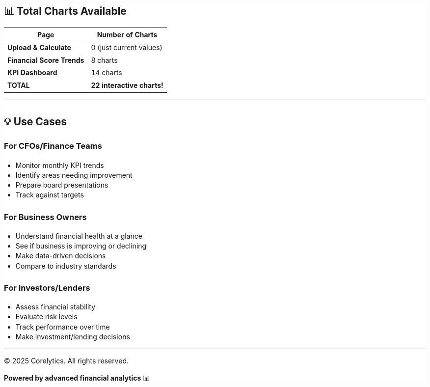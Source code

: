 
## 📊 Total Charts Available

| Page | Number of Charts |
|------|-----------------|
| **Upload & Calculate** | 0 (just current values) |
| **Financial Score Trends** | 8 charts |
| **KPI Dashboard** | 14 charts |
| **TOTAL** | **22 interactive charts!** |

---

## 💡 Use Cases

### For CFOs/Finance Teams
- Monitor monthly KPI trends
- Identify areas needing improvement
- Prepare board presentations
- Track against targets

### For Business Owners
- Understand financial health at a glance
- See if business is improving or declining
- Make data-driven decisions
- Compare to industry standards

### For Investors/Lenders
- Assess financial stability
- Evaluate risk levels
- Track performance over time
- Make investment/lending decisions

---

© 2025 Corelytics. All rights reserved.

**Powered by advanced financial analytics** 📊


